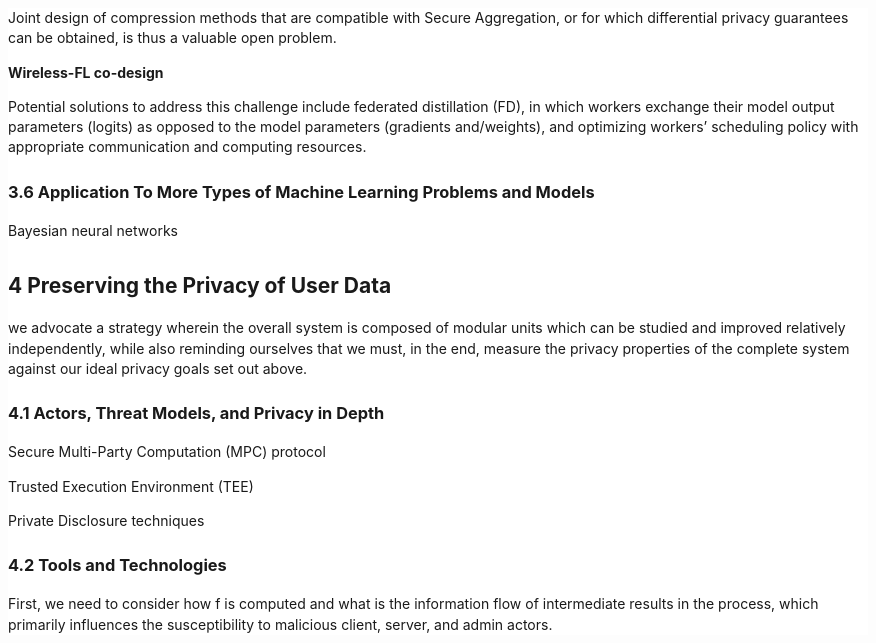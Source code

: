 Joint design of compression methods that are compatible with Secure Aggregation, or for which differential privacy guarantees can be obtained, is thus a valuable open problem.

**Wireless-FL co-design**

Potential
solutions to address this challenge include federated distillation (FD), in which workers exchange their model output parameters (logits) as opposed to the model parameters (gradients and/weights), and optimizing workers’ scheduling policy with appropriate communication and computing resources.

### 3.6 Application To More Types of Machine Learning Problems and Models

Bayesian neural networks

## 4 Preserving the Privacy of User Data

we advocate a strategy wherein the overall system is composed of modular units which can be studied and improved relatively independently, while also reminding ourselves that we must, in the end, measure the privacy properties of the complete system against our ideal privacy goals set out above.

### 4.1 Actors, Threat Models, and Privacy in Depth

Secure Multi-Party Computation (MPC) protocol

Trusted Execution Environment (TEE)

Private Disclosure techniques

### 4.2 Tools and Technologies

First, we need to consider how f is computed and what is the information flow of intermediate results in the process, which primarily influences the susceptibility to malicious client, server, and admin actors.
